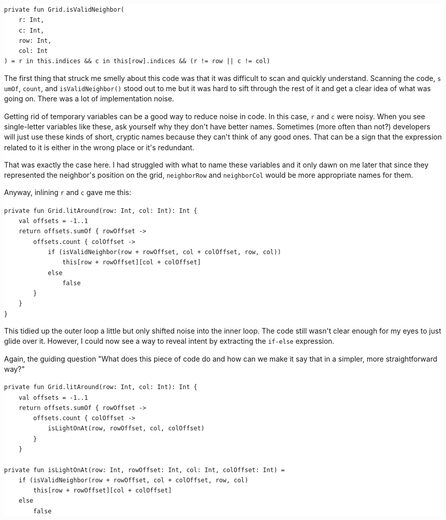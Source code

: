     private fun Grid.isValidNeighbor(
        r: Int,
        c: Int,
        row: Int,
        col: Int
    ) = r in this.indices && c in this[row].indices && (r != row || c != col)

The first thing that struck me smelly about this code was that it was difficult to scan and quickly understand. Scanning the code, `sumOf`, `count`, and `isValidNeighbor()` stood out to me but it was hard to sift through the rest of it and get a clear idea of what was going on. There was a lot of implementation noise.

Getting rid of temporary variables can be a good way to reduce noise in code. In this case, `r` and `c` were noisy. When you see single-letter variables like these, ask yourself why they don't have better names. Sometimes (more often than not?) developers will just use these kinds of short, cryptic names because they can't think of any good ones. That can be a sign that the expression related to it is either in the wrong place or it's redundant.

That was exactly the case here. I had struggled with what to name these variables and it only dawn on me later that since they represented the neighbor's position on the grid, `neighborRow` and `neighborCol` would be more appropriate names for them.

Anyway, inlining `r` and `c` gave me this:

    private fun Grid.litAround(row: Int, col: Int): Int {
        val offsets = -1..1
        return offsets.sumOf { rowOffset ->
            offsets.count { colOffset ->
                if (isValidNeighbor(row + rowOffset, col + colOffset, row, col))
                    this[row + rowOffset][col + colOffset]
                else
                    false
            }
        }
    }

This tidied up the outer loop a little but only shifted noise into the inner loop. The code still wasn't clear enough for my eyes to just glide over it. However, I could now see a way to reveal intent by extracting the `if-else` expression. 

Again, the guiding question "What does this piece of code do and how can we make it say that in a simpler, more straightforward way?"

    private fun Grid.litAround(row: Int, col: Int): Int {
        val offsets = -1..1
        return offsets.sumOf { rowOffset ->
            offsets.count { colOffset ->
                isLightOnAt(row, rowOffset, col, colOffset)
            }
        }

    private fun isLightOnAt(row: Int, rowOffset: Int, col: Int, colOffset: Int) =
        if (isValidNeighbor(row + rowOffset, col + colOffset, row, col)
            this[row + rowOffset][col + colOffset]
        else
            false
